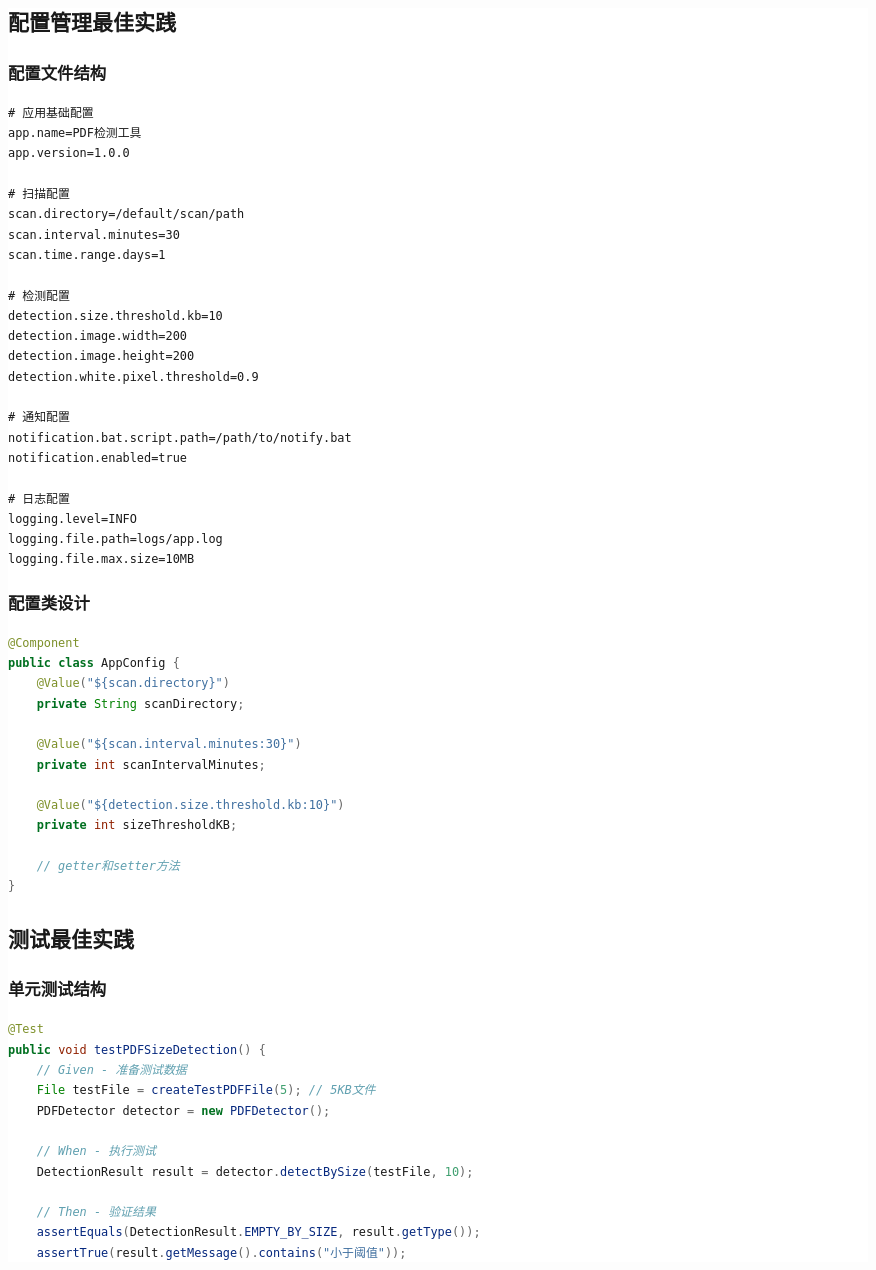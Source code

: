 ## 配置管理最佳实践

### 配置文件结构
```properties
# 应用基础配置
app.name=PDF检测工具
app.version=1.0.0

# 扫描配置
scan.directory=/default/scan/path
scan.interval.minutes=30
scan.time.range.days=1

# 检测配置
detection.size.threshold.kb=10
detection.image.width=200
detection.image.height=200
detection.white.pixel.threshold=0.9

# 通知配置
notification.bat.script.path=/path/to/notify.bat
notification.enabled=true

# 日志配置
logging.level=INFO
logging.file.path=logs/app.log
logging.file.max.size=10MB
```

### 配置类设计
```java
@Component
public class AppConfig {
    @Value("${scan.directory}")
    private String scanDirectory;
    
    @Value("${scan.interval.minutes:30}")
    private int scanIntervalMinutes;
    
    @Value("${detection.size.threshold.kb:10}")
    private int sizeThresholdKB;
    
    // getter和setter方法
}
```

## 测试最佳实践

### 单元测试结构
```java
@Test
public void testPDFSizeDetection() {
    // Given - 准备测试数据
    File testFile = createTestPDFFile(5); // 5KB文件
    PDFDetector detector = new PDFDetector();
    
    // When - 执行测试
    DetectionResult result = detector.detectBySize(testFile, 10);
    
    // Then - 验证结果
    assertEquals(DetectionResult.EMPTY_BY_SIZE, result.getType());
    assertTrue(result.getMessage().contains("小于阈值"));
```